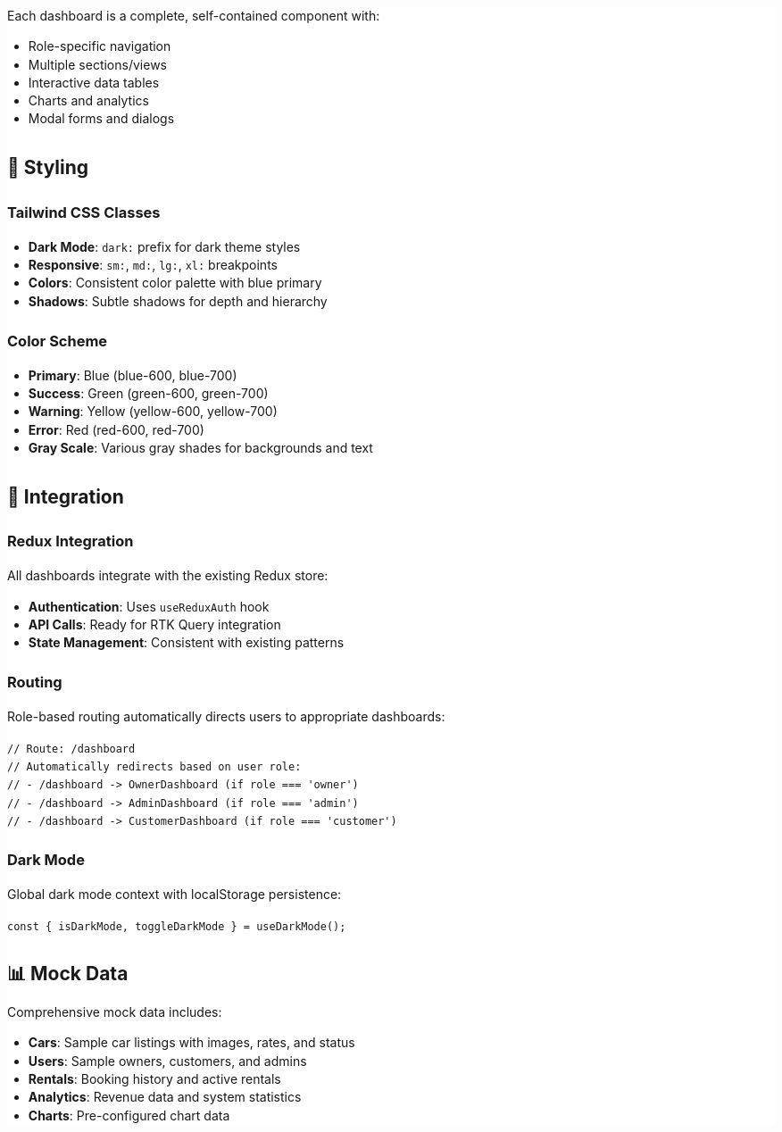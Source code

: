 Each dashboard is a complete, self-contained component with:
- Role-specific navigation
- Multiple sections/views
- Interactive data tables
- Charts and analytics
- Modal forms and dialogs

## 🎨 Styling

### Tailwind CSS Classes
- **Dark Mode**: `dark:` prefix for dark theme styles
- **Responsive**: `sm:`, `md:`, `lg:`, `xl:` breakpoints
- **Colors**: Consistent color palette with blue primary
- **Shadows**: Subtle shadows for depth and hierarchy

### Color Scheme
- **Primary**: Blue (blue-600, blue-700)
- **Success**: Green (green-600, green-700)
- **Warning**: Yellow (yellow-600, yellow-700)
- **Error**: Red (red-600, red-700)
- **Gray Scale**: Various gray shades for backgrounds and text

## 🔧 Integration

### Redux Integration
All dashboards integrate with the existing Redux store:
- **Authentication**: Uses `useReduxAuth` hook
- **API Calls**: Ready for RTK Query integration
- **State Management**: Consistent with existing patterns

### Routing
Role-based routing automatically directs users to appropriate dashboards:
```tsx
// Route: /dashboard
// Automatically redirects based on user role:
// - /dashboard -> OwnerDashboard (if role === 'owner')
// - /dashboard -> AdminDashboard (if role === 'admin')
// - /dashboard -> CustomerDashboard (if role === 'customer')
```

### Dark Mode
Global dark mode context with localStorage persistence:
```tsx
const { isDarkMode, toggleDarkMode } = useDarkMode();
```

## 📊 Mock Data

Comprehensive mock data includes:
- **Cars**: Sample car listings with images, rates, and status
- **Users**: Sample owners, customers, and admins
- **Rentals**: Booking history and active rentals
- **Analytics**: Revenue data and system statistics
- **Charts**: Pre-configured chart data
